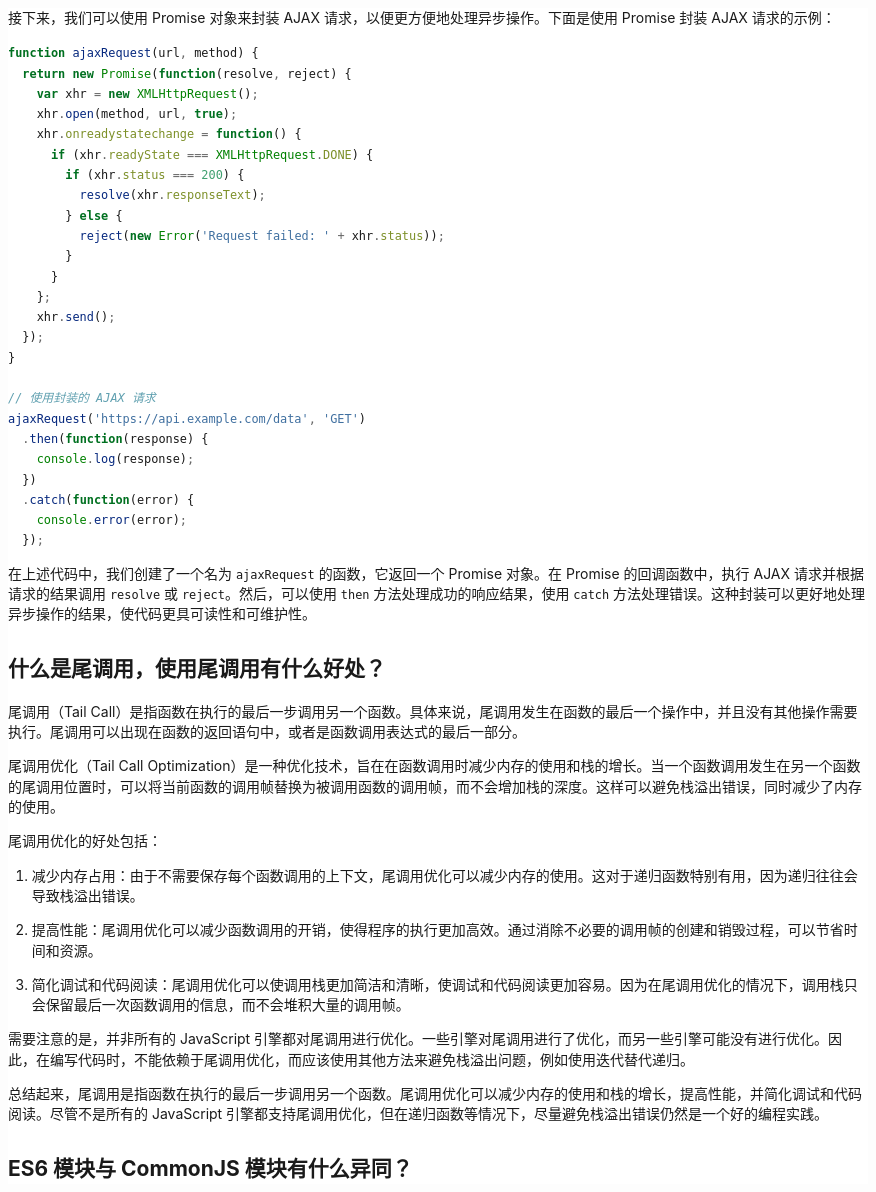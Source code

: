 接下来，我们可以使用 Promise 对象来封装 AJAX 请求，以便更方便地处理异步操作。下面是使用 Promise 封装 AJAX 请求的示例：

```javascript
function ajaxRequest(url, method) {
  return new Promise(function(resolve, reject) {
    var xhr = new XMLHttpRequest();
    xhr.open(method, url, true);
    xhr.onreadystatechange = function() {
      if (xhr.readyState === XMLHttpRequest.DONE) {
        if (xhr.status === 200) {
          resolve(xhr.responseText);
        } else {
          reject(new Error('Request failed: ' + xhr.status));
        }
      }
    };
    xhr.send();
  });
}

// 使用封装的 AJAX 请求
ajaxRequest('https://api.example.com/data', 'GET')
  .then(function(response) {
    console.log(response);
  })
  .catch(function(error) {
    console.error(error);
  });
```

在上述代码中，我们创建了一个名为 `ajaxRequest` 的函数，它返回一个 Promise 对象。在 Promise 的回调函数中，执行 AJAX 请求并根据请求的结果调用 `resolve` 或 `reject`。然后，可以使用 `then` 方法处理成功的响应结果，使用 `catch` 方法处理错误。这种封装可以更好地处理异步操作的结果，使代码更具可读性和可维护性。

## 什么是尾调用，使用尾调用有什么好处？

尾调用（Tail Call）是指函数在执行的最后一步调用另一个函数。具体来说，尾调用发生在函数的最后一个操作中，并且没有其他操作需要执行。尾调用可以出现在函数的返回语句中，或者是函数调用表达式的最后一部分。

尾调用优化（Tail Call Optimization）是一种优化技术，旨在在函数调用时减少内存的使用和栈的增长。当一个函数调用发生在另一个函数的尾调用位置时，可以将当前函数的调用帧替换为被调用函数的调用帧，而不会增加栈的深度。这样可以避免栈溢出错误，同时减少了内存的使用。

尾调用优化的好处包括：

1. 减少内存占用：由于不需要保存每个函数调用的上下文，尾调用优化可以减少内存的使用。这对于递归函数特别有用，因为递归往往会导致栈溢出错误。

2. 提高性能：尾调用优化可以减少函数调用的开销，使得程序的执行更加高效。通过消除不必要的调用帧的创建和销毁过程，可以节省时间和资源。

3. 简化调试和代码阅读：尾调用优化可以使调用栈更加简洁和清晰，使调试和代码阅读更加容易。因为在尾调用优化的情况下，调用栈只会保留最后一次函数调用的信息，而不会堆积大量的调用帧。

需要注意的是，并非所有的 JavaScript 引擎都对尾调用进行优化。一些引擎对尾调用进行了优化，而另一些引擎可能没有进行优化。因此，在编写代码时，不能依赖于尾调用优化，而应该使用其他方法来避免栈溢出问题，例如使用迭代替代递归。

总结起来，尾调用是指函数在执行的最后一步调用另一个函数。尾调用优化可以减少内存的使用和栈的增长，提高性能，并简化调试和代码阅读。尽管不是所有的 JavaScript 引擎都支持尾调用优化，但在递归函数等情况下，尽量避免栈溢出错误仍然是一个好的编程实践。

## ES6 模块与 CommonJS 模块有什么异同？
